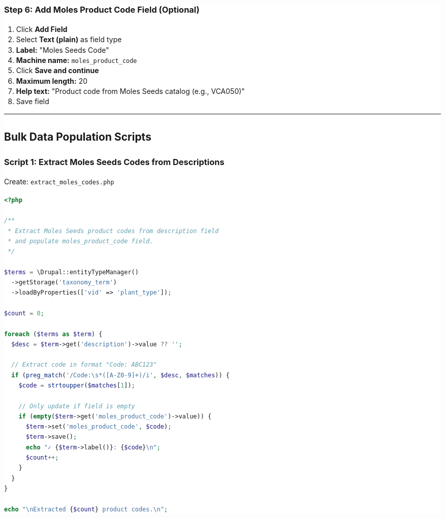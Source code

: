 ### Step 6: Add Moles Product Code Field (Optional)
1. Click **Add Field**
2. Select **Text (plain)** as field type
3. **Label:** "Moles Seeds Code"
4. **Machine name:** `moles_product_code`
5. Click **Save and continue**
6. **Maximum length:** 20
7. **Help text:** "Product code from Moles Seeds catalog (e.g., VCA050)"
8. Save field

---

## Bulk Data Population Scripts

### Script 1: Extract Moles Seeds Codes from Descriptions

Create: `extract_moles_codes.php`

```php
<?php

/**
 * Extract Moles Seeds product codes from description field
 * and populate moles_product_code field.
 */

$terms = \Drupal::entityTypeManager()
  ->getStorage('taxonomy_term')
  ->loadByProperties(['vid' => 'plant_type']);

$count = 0;

foreach ($terms as $term) {
  $desc = $term->get('description')->value ?? '';
  
  // Extract code in format "Code: ABC123"
  if (preg_match('/Code:\s*([A-Z0-9]+)/i', $desc, $matches)) {
    $code = strtoupper($matches[1]);
    
    // Only update if field is empty
    if (empty($term->get('moles_product_code')->value)) {
      $term->set('moles_product_code', $code);
      $term->save();
      echo "✓ {$term->label()}: {$code}\n";
      $count++;
    }
  }
}

echo "\nExtracted {$count} product codes.\n";
```
